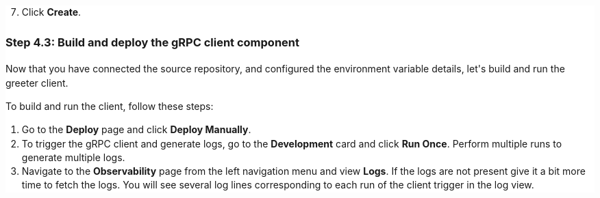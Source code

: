 7. Click **Create**.

### Step 4.3: Build and deploy the gRPC client component

Now that you have connected the source repository, and configured the environment variable details, let's build and run the greeter client.

To build and run the client, follow these steps:

1. Go to the **Deploy** page and click **Deploy Manually**.
2. To trigger the gRPC client and generate logs, go to the **Development** card and click **Run Once**. Perform multiple runs to generate multiple logs.
3. Navigate to the **Observability** page from the left navigation menu and view **Logs**.
If the logs are not present give it a bit more time to fetch the logs. You will see several log lines corresponding to each run of the client trigger in the log view.



